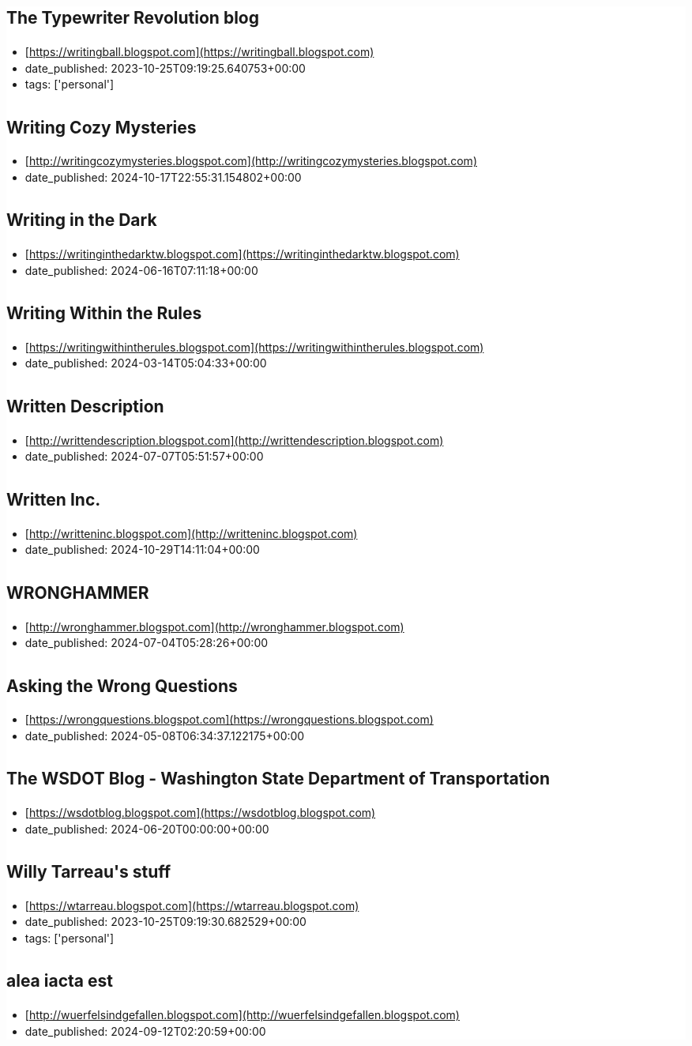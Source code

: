  ## The Typewriter Revolution blog
 - [https://writingball.blogspot.com](https://writingball.blogspot.com)
 - date_published: 2023-10-25T09:19:25.640753+00:00
 - tags: ['personal']

 ## Writing Cozy Mysteries
 - [http://writingcozymysteries.blogspot.com](http://writingcozymysteries.blogspot.com)
 - date_published: 2024-10-17T22:55:31.154802+00:00

 ## Writing in the Dark
 - [https://writinginthedarktw.blogspot.com](https://writinginthedarktw.blogspot.com)
 - date_published: 2024-06-16T07:11:18+00:00

 ## Writing Within the Rules
 - [https://writingwithintherules.blogspot.com](https://writingwithintherules.blogspot.com)
 - date_published: 2024-03-14T05:04:33+00:00

 ## Written Description
 - [http://writtendescription.blogspot.com](http://writtendescription.blogspot.com)
 - date_published: 2024-07-07T05:51:57+00:00

 ## Written Inc.
 - [http://writteninc.blogspot.com](http://writteninc.blogspot.com)
 - date_published: 2024-10-29T14:11:04+00:00

 ## WRONGHAMMER
 - [http://wronghammer.blogspot.com](http://wronghammer.blogspot.com)
 - date_published: 2024-07-04T05:28:26+00:00

 ## Asking the Wrong Questions
 - [https://wrongquestions.blogspot.com](https://wrongquestions.blogspot.com)
 - date_published: 2024-05-08T06:34:37.122175+00:00

 ## The WSDOT Blog - Washington State Department of Transportation
 - [https://wsdotblog.blogspot.com](https://wsdotblog.blogspot.com)
 - date_published: 2024-06-20T00:00:00+00:00

 ## Willy Tarreau's stuff
 - [https://wtarreau.blogspot.com](https://wtarreau.blogspot.com)
 - date_published: 2023-10-25T09:19:30.682529+00:00
 - tags: ['personal']

 ## alea iacta est
 - [http://wuerfelsindgefallen.blogspot.com](http://wuerfelsindgefallen.blogspot.com)
 - date_published: 2024-09-12T02:20:59+00:00

